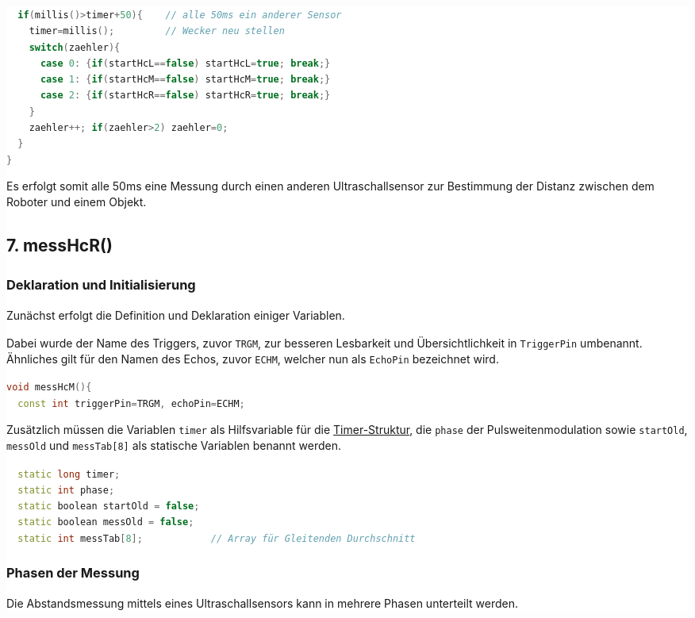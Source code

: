 ```C++
  if(millis()>timer+50){    // alle 50ms ein anderer Sensor
    timer=millis();         // Wecker neu stellen
    switch(zaehler){
      case 0: {if(startHcL==false) startHcL=true; break;}
      case 1: {if(startHcM==false) startHcM=true; break;}
      case 2: {if(startHcR==false) startHcR=true; break;}
    }
    zaehler++; if(zaehler>2) zaehler=0;
  }
}
```
Es erfolgt somit alle 50ms eine Messung durch einen anderen Ultraschallsensor zur Bestimmung der Distanz zwischen dem Roboter und einem Objekt.

## 7. messHcR()

### Deklaration und Initialisierung

Zunächst erfolgt die Definition und Deklaration einiger Variablen.

Dabei wurde der Name des Triggers, zuvor `TRGM`, zur besseren Lesbarkeit und Übersichtlichkeit in `TriggerPin` umbenannt. Ähnliches gilt für den Namen des Echos, zuvor `ECHM`, welcher nun als `EchoPin` bezeichnet wird.

```C++
void messHcM(){
  const int triggerPin=TRGM, echoPin=ECHM;
```

Zusätzlich müssen die Variablen `timer` als Hilfsvariable für die [Timer-Struktur](#3-erklärung-zur-codestruktur-timer), die `phase` der Pulsweitenmodulation sowie `startOld`, `messOld` und `messTab[8]` als statische Variablen benannt werden.

```C++
  static long timer;
  static int phase;
  static boolean startOld = false;
  static boolean messOld = false;
  static int messTab[8];            // Array für Gleitenden Durchschnitt
```

### Phasen der Messung

Die Abstandsmessung mittels eines Ultraschallsensors kann in mehrere Phasen unterteilt werden.

<div align = "center">

[^1]: https://res.cloudinary.com/rsc/image/upload/b_rgb:FFFFFF,c_pad,dpr_1.0,f_auto,h_758,q_auto,w_1350/c_pad,h_758,w_1350/Y2153181-01?pgw=1&pgwact=1
[^2]: https://www.waycon.de/produkte/ultraschallsensoren/messprinzip-ultraschallsensoren/
[^3]: https://www.waycon.de/fileadmin/ultraschallsensoren/Ultraschallsensor-Messprinzip.jpg